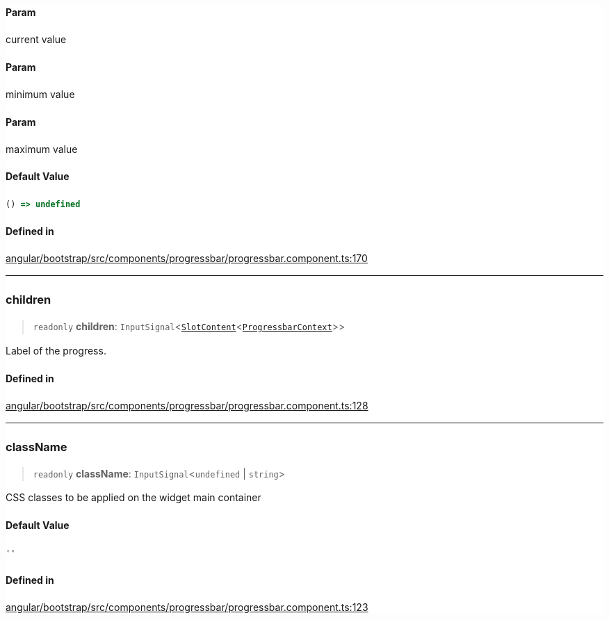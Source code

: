 #### Param

current value

#### Param

minimum value

#### Param

maximum value

#### Default Value

```ts
() => undefined
```

#### Defined in

[angular/bootstrap/src/components/progressbar/progressbar.component.ts:170](https://github.com/AmadeusITGroup/AgnosUI/blob/7b1962330e28f4d70b60d9b54575aab84007b5e7/angular/bootstrap/src/components/progressbar/progressbar.component.ts#L170)

***

### children

> `readonly` **children**: `InputSignal`\<[`SlotContent`](../type-aliases/SlotContent.md)\<[`ProgressbarContext`](../interfaces/ProgressbarContext.md)\>\>

Label of the progress.

#### Defined in

[angular/bootstrap/src/components/progressbar/progressbar.component.ts:128](https://github.com/AmadeusITGroup/AgnosUI/blob/7b1962330e28f4d70b60d9b54575aab84007b5e7/angular/bootstrap/src/components/progressbar/progressbar.component.ts#L128)

***

### className

> `readonly` **className**: `InputSignal`\<`undefined` \| `string`\>

CSS classes to be applied on the widget main container

#### Default Value

`''`

#### Defined in

[angular/bootstrap/src/components/progressbar/progressbar.component.ts:123](https://github.com/AmadeusITGroup/AgnosUI/blob/7b1962330e28f4d70b60d9b54575aab84007b5e7/angular/bootstrap/src/components/progressbar/progressbar.component.ts#L123)
